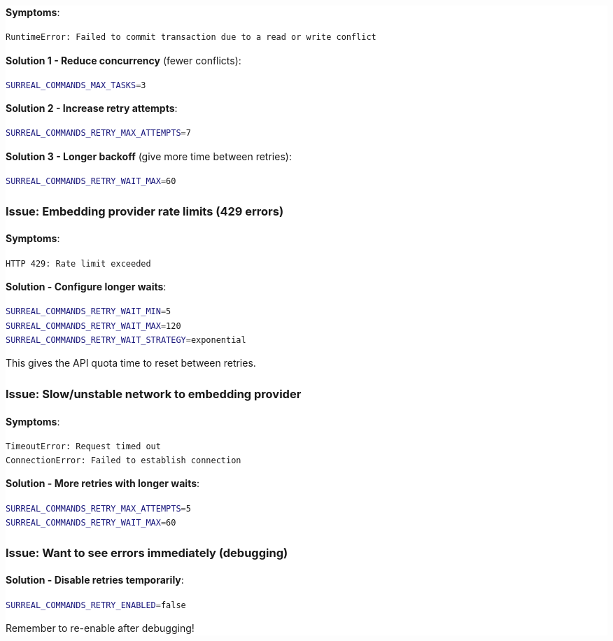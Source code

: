 **Symptoms**:
```
RuntimeError: Failed to commit transaction due to a read or write conflict
```

**Solution 1 - Reduce concurrency** (fewer conflicts):
```bash
SURREAL_COMMANDS_MAX_TASKS=3
```

**Solution 2 - Increase retry attempts**:
```bash
SURREAL_COMMANDS_RETRY_MAX_ATTEMPTS=7
```

**Solution 3 - Longer backoff** (give more time between retries):
```bash
SURREAL_COMMANDS_RETRY_WAIT_MAX=60
```

### Issue: Embedding provider rate limits (429 errors)

**Symptoms**:
```
HTTP 429: Rate limit exceeded
```

**Solution - Configure longer waits**:
```bash
SURREAL_COMMANDS_RETRY_WAIT_MIN=5
SURREAL_COMMANDS_RETRY_WAIT_MAX=120
SURREAL_COMMANDS_RETRY_WAIT_STRATEGY=exponential
```

This gives the API quota time to reset between retries.

### Issue: Slow/unstable network to embedding provider

**Symptoms**:
```
TimeoutError: Request timed out
ConnectionError: Failed to establish connection
```

**Solution - More retries with longer waits**:
```bash
SURREAL_COMMANDS_RETRY_MAX_ATTEMPTS=5
SURREAL_COMMANDS_RETRY_WAIT_MAX=60
```

### Issue: Want to see errors immediately (debugging)

**Solution - Disable retries temporarily**:
```bash
SURREAL_COMMANDS_RETRY_ENABLED=false
```

Remember to re-enable after debugging!
